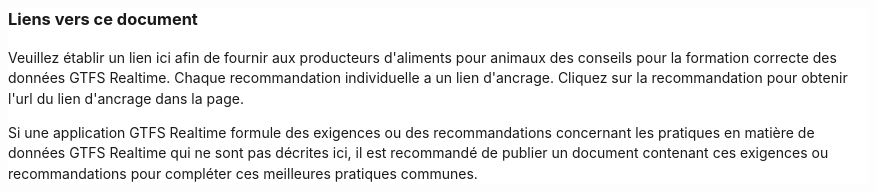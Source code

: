 ### Liens vers ce document

Veuillez établir un lien ici afin de fournir aux producteurs d'aliments pour animaux des conseils pour la formation correcte des données GTFS Realtime. Chaque recommandation individuelle a un lien d'ancrage. Cliquez sur la recommandation pour obtenir l'url du lien d'ancrage dans la page.

Si une application GTFS Realtime formule des exigences ou des recommandations concernant les pratiques en matière de données GTFS Realtime qui ne sont pas décrites ici, il est recommandé de publier un document contenant ces exigences ou recommandations pour compléter ces meilleures pratiques communes.
